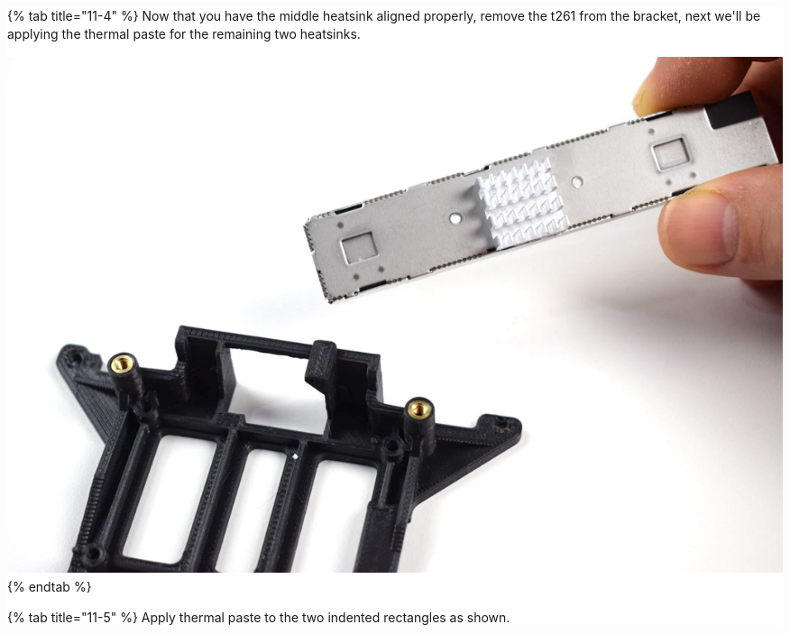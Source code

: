{% tab title="11-4" %}
Now that you have the middle heatsink aligned properly, remove the t261 from the bracket, next we'll be applying the thermal paste for the remaining two heatsinks.

![](../../.gitbook/assets/089.jpg)
{% endtab %}

{% tab title="11-5" %}
Apply thermal paste to the two indented rectangles as shown.
